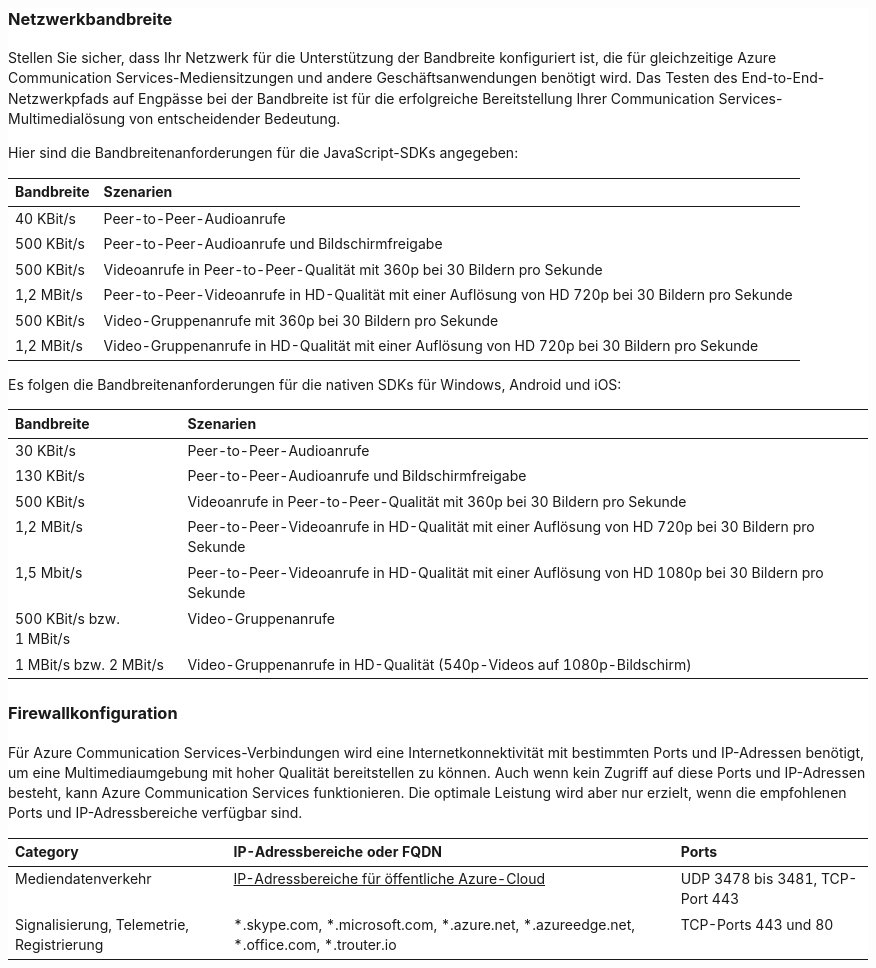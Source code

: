 ### <a name="network-bandwidth"></a>Netzwerkbandbreite

Stellen Sie sicher, dass Ihr Netzwerk für die Unterstützung der Bandbreite konfiguriert ist, die für gleichzeitige Azure Communication Services-Mediensitzungen und andere Geschäftsanwendungen benötigt wird. Das Testen des End-to-End-Netzwerkpfads auf Engpässe bei der Bandbreite ist für die erfolgreiche Bereitstellung Ihrer Communication Services-Multimedialösung von entscheidender Bedeutung.

Hier sind die Bandbreitenanforderungen für die JavaScript-SDKs angegeben:

|Bandbreite|Szenarien|
|:--|:--|
|40 KBit/s|Peer-to-Peer-Audioanrufe|
|500 KBit/s|Peer-to-Peer-Audioanrufe und Bildschirmfreigabe|
|500 KBit/s|Videoanrufe in Peer-to-Peer-Qualität mit 360p bei 30 Bildern pro Sekunde|
|1,2 MBit/s|Peer-to-Peer-Videoanrufe in HD-Qualität mit einer Auflösung von HD 720p bei 30 Bildern pro Sekunde|
|500 KBit/s|Video-Gruppenanrufe mit 360p bei 30 Bildern pro Sekunde|
|1,2 MBit/s|Video-Gruppenanrufe in HD-Qualität mit einer Auflösung von HD 720p bei 30 Bildern pro Sekunde| 

Es folgen die Bandbreitenanforderungen für die nativen SDKs für Windows, Android und iOS:

|Bandbreite|Szenarien|
|:--|:--|
|30 KBit/s|Peer-to-Peer-Audioanrufe |
|130 KBit/s|Peer-to-Peer-Audioanrufe und Bildschirmfreigabe|
|500 KBit/s|Videoanrufe in Peer-to-Peer-Qualität mit 360p bei 30 Bildern pro Sekunde|
|1,2 MBit/s|Peer-to-Peer-Videoanrufe in HD-Qualität mit einer Auflösung von HD 720p bei 30 Bildern pro Sekunde|
|1,5 Mbit/s|Peer-to-Peer-Videoanrufe in HD-Qualität mit einer Auflösung von HD 1080p bei 30 Bildern pro Sekunde |
|500 KBit/s bzw. 1 MBit/s|Video-Gruppenanrufe|
|1 MBit/s bzw. 2 MBit/s|Video-Gruppenanrufe in HD-Qualität (540p-Videos auf 1080p-Bildschirm)|

### <a name="firewalls-configuration"></a>Firewallkonfiguration

Für Azure Communication Services-Verbindungen wird eine Internetkonnektivität mit bestimmten Ports und IP-Adressen benötigt, um eine Multimediaumgebung mit hoher Qualität bereitstellen zu können. Auch wenn kein Zugriff auf diese Ports und IP-Adressen besteht, kann Azure Communication Services funktionieren. Die optimale Leistung wird aber nur erzielt, wenn die empfohlenen Ports und IP-Adressbereiche verfügbar sind.

| Category | IP-Adressbereiche oder FQDN | Ports | 
| :-- | :-- | :-- |
| Mediendatenverkehr | [IP-Adressbereiche für öffentliche Azure-Cloud](https://www.microsoft.com/download/confirmation.aspx?id=56519) | UDP 3478 bis 3481, TCP-Port 443 |
| Signalisierung, Telemetrie, Registrierung| *.skype.com, *.microsoft.com, *.azure.net, *.azureedge.net, *.office.com, *.trouter.io | TCP-Ports 443 und 80 |
